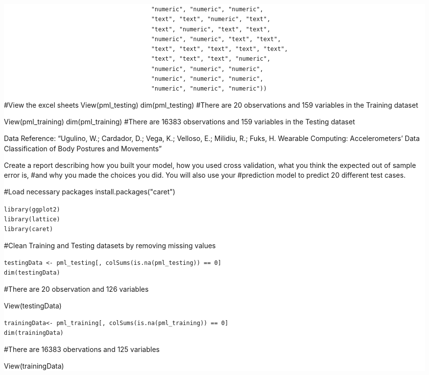 ```{r, include=FALSE}
                                          "numeric", "numeric", "numeric", 
                                          "text", "text", "numeric", "text", 
                                          "text", "numeric", "text", "text", 
                                          "numeric", "numeric", "text", "text", 
                                          "text", "text", "text", "text", "text", 
                                          "text", "text", "text", "numeric", 
                                          "numeric", "numeric", "numeric", 
                                          "numeric", "numeric", "numeric", 
                                          "numeric", "numeric", "numeric"))

```

#View the excel sheets
View(pml_testing)
dim(pml_testing)
#There are 20 observations and 159 variables in the Training dataset


View(pml_training)
dim(pml_training)
#There are 16383 observations and 159 variables in the Testing dataset


Data Reference:  “Ugulino, W.; Cardador, D.; Vega, K.; Velloso, E.; Milidiu, R.; Fuks, H. Wearable Computing: Accelerometers’ Data Classification of Body Postures and Movements”


Create a report describing how you built your model, how you used cross validation, what you think the expected out of sample error is, #and why you made the choices you did. You will also use your #prediction model to predict 20 different test cases. 

#Load necessary packages
install.packages("caret")

```{r, include=FALSE}
library(ggplot2)
library(lattice)
library(caret)
```

#Clean Training and Testing datasets by removing missing values

```{r}
testingData <- pml_testing[, colSums(is.na(pml_testing)) == 0]
dim(testingData)
```
#There are 20 observation and 126 variables 

View(testingData)


```{r}
trainingData<- pml_training[, colSums(is.na(pml_training)) == 0]
dim(trainingData)
```
#There are 16383 obervations and 125 variables

View(trainingData)

